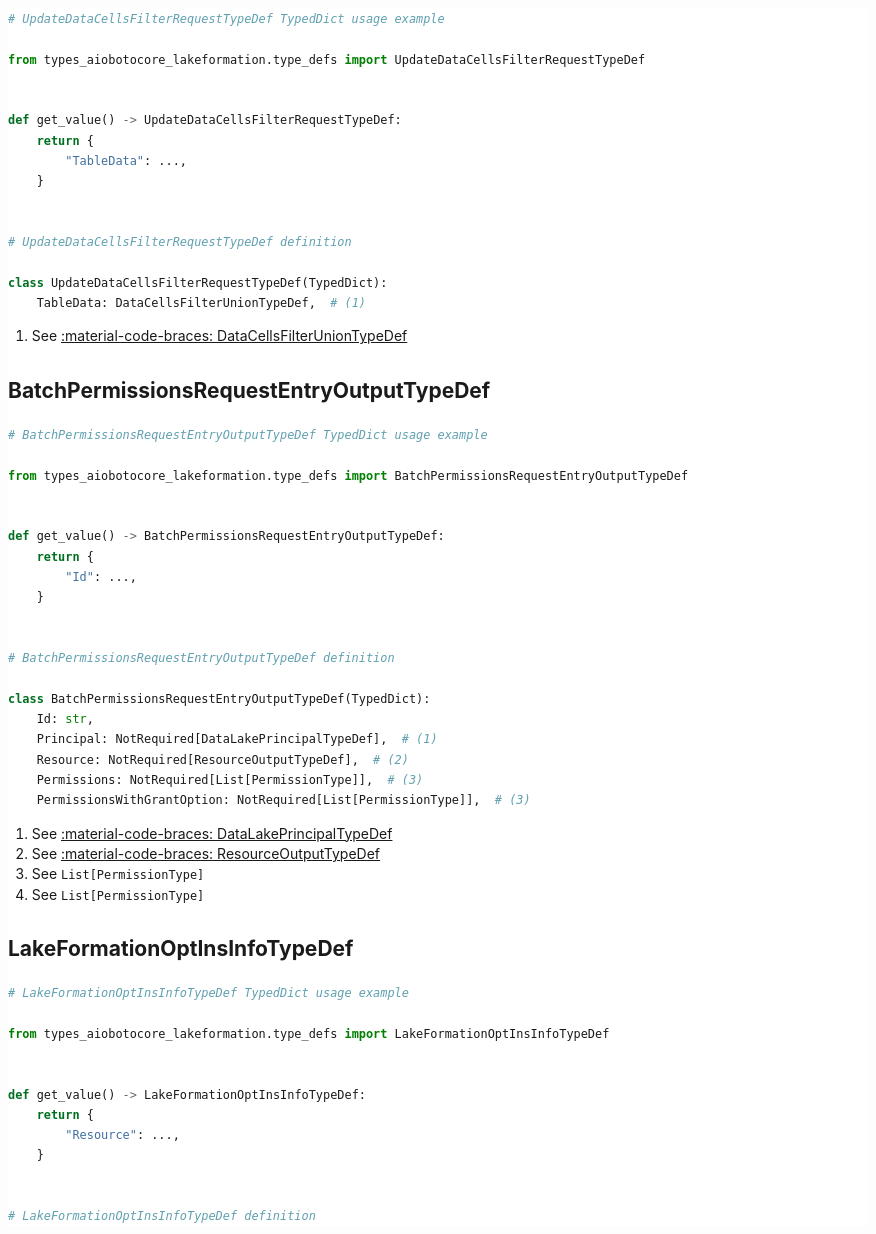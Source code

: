 ```python
# UpdateDataCellsFilterRequestTypeDef TypedDict usage example

from types_aiobotocore_lakeformation.type_defs import UpdateDataCellsFilterRequestTypeDef


def get_value() -> UpdateDataCellsFilterRequestTypeDef:
    return {
        "TableData": ...,
    }


# UpdateDataCellsFilterRequestTypeDef definition

class UpdateDataCellsFilterRequestTypeDef(TypedDict):
    TableData: DataCellsFilterUnionTypeDef,  # (1)
```

1. See [:material-code-braces: DataCellsFilterUnionTypeDef](#datacellsfilteruniontypedef)

## BatchPermissionsRequestEntryOutputTypeDef

```python
# BatchPermissionsRequestEntryOutputTypeDef TypedDict usage example

from types_aiobotocore_lakeformation.type_defs import BatchPermissionsRequestEntryOutputTypeDef


def get_value() -> BatchPermissionsRequestEntryOutputTypeDef:
    return {
        "Id": ...,
    }


# BatchPermissionsRequestEntryOutputTypeDef definition

class BatchPermissionsRequestEntryOutputTypeDef(TypedDict):
    Id: str,
    Principal: NotRequired[DataLakePrincipalTypeDef],  # (1)
    Resource: NotRequired[ResourceOutputTypeDef],  # (2)
    Permissions: NotRequired[List[PermissionType]],  # (3)
    PermissionsWithGrantOption: NotRequired[List[PermissionType]],  # (3)
```

1. See [:material-code-braces: DataLakePrincipalTypeDef](./type_defs.md#datalakeprincipaltypedef)
2. See [:material-code-braces: ResourceOutputTypeDef](./type_defs.md#resourceoutputtypedef)
3. See `List[PermissionType]`
4. See `List[PermissionType]`

## LakeFormationOptInsInfoTypeDef

```python
# LakeFormationOptInsInfoTypeDef TypedDict usage example

from types_aiobotocore_lakeformation.type_defs import LakeFormationOptInsInfoTypeDef


def get_value() -> LakeFormationOptInsInfoTypeDef:
    return {
        "Resource": ...,
    }


# LakeFormationOptInsInfoTypeDef definition

```